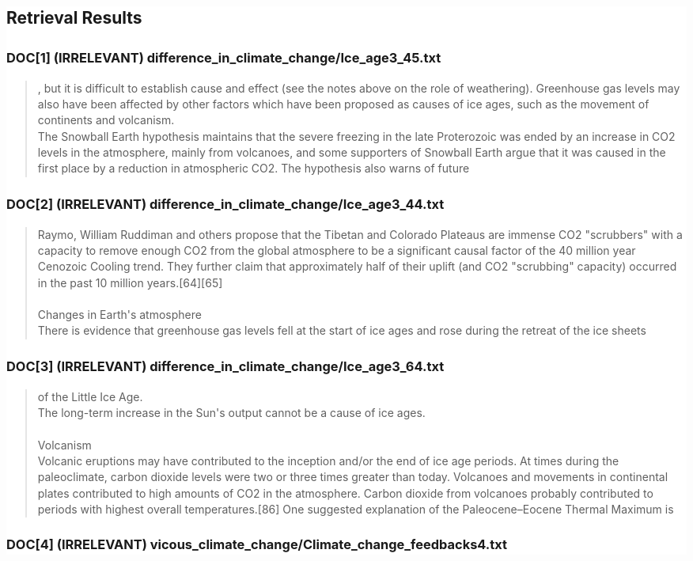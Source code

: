 ## Retrieval Results

### DOC[1] (IRRELEVANT) difference_in_climate_change/Ice_age3_45.txt
> , but it is difficult to establish cause and effect (see the notes above on the role of weathering). Greenhouse gas levels may also have been affected by other factors which have been proposed as causes of ice ages, such as the movement of continents and volcanism.<br>The Snowball Earth hypothesis maintains that the severe freezing in the late Proterozoic was ended by an increase in CO2 levels in the atmosphere, mainly from volcanoes, and some supporters of Snowball Earth argue that it was caused in the first place by a reduction in atmospheric CO2. The hypothesis also warns of future

### DOC[2] (IRRELEVANT) difference_in_climate_change/Ice_age3_44.txt
> Raymo, William Ruddiman and others propose that the Tibetan and Colorado Plateaus are immense CO2 "scrubbers" with a capacity to remove enough CO2 from the global atmosphere to be a significant causal factor of the 40 million year Cenozoic Cooling trend. They further claim that approximately half of their uplift (and CO2 "scrubbing" capacity) occurred in the past 10 million years.[64][65]<br><br>Changes in Earth's atmosphere<br>There is evidence that greenhouse gas levels fell at the start of ice ages and rose during the retreat of the ice sheets

### DOC[3] (IRRELEVANT) difference_in_climate_change/Ice_age3_64.txt
> of the Little Ice Age.<br>The long-term increase in the Sun's output cannot be a cause of ice ages.<br><br>Volcanism<br>Volcanic eruptions may have contributed to the inception and/or the end of ice age periods. At times during the paleoclimate, carbon dioxide levels were two or three times greater than today. Volcanoes and movements in continental plates contributed to high amounts of CO2 in the atmosphere. Carbon dioxide from volcanoes probably contributed to periods with highest overall temperatures.[86] One suggested explanation of the Paleocene–Eocene Thermal Maximum is

### DOC[4] (IRRELEVANT) vicous_climate_change/Climate_change_feedbacks4.txt